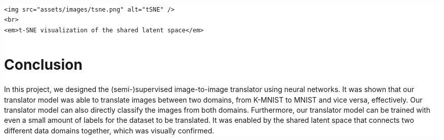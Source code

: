     <img src="assets/images/tsne.png" alt="tSNE" />
    <br>
    <em>t-SNE visualization of the shared latent space</em>
</p>

# Conclusion
In this project, we designed the (semi-)supervised image-to-image translator using neural networks. It was shown that our translator model was able to translate images between two domains, from K-MNIST to MNIST and vice versa, effectively. Our translator model can also directly classify the images from both domains. Furthermore, our translator model can be trained with even a small amount of labels for the dataset to be translated. It was enabled by the shared latent space that connects two different data domains together, which was visually confirmed.

